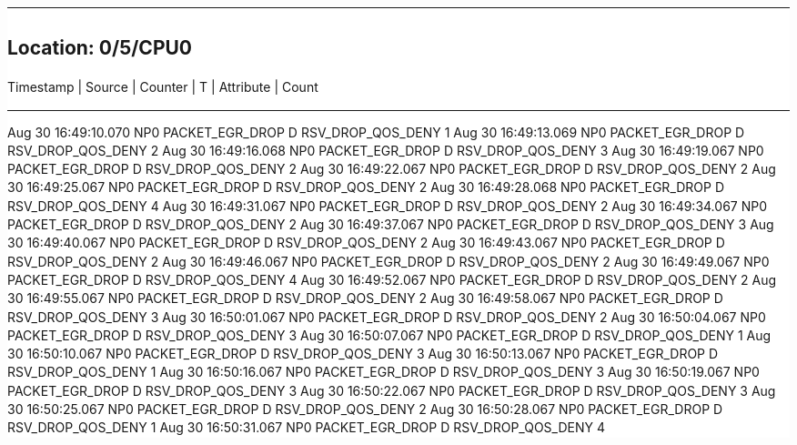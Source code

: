 ------------------------------------------
Location: 0/5/CPU0
------------------------------------------

Timestamp              | Source       | Counter                   | T | Attribute                                | Count
----------------------   ------------   -------------------------   -   ----------------------------------------   ---------------
Aug 30 16:49:10.070      NP0            PACKET_EGR_DROP             D   RSV_DROP_QOS_DENY                          1
Aug 30 16:49:13.069      NP0            PACKET_EGR_DROP             D   RSV_DROP_QOS_DENY                          2
Aug 30 16:49:16.068      NP0            PACKET_EGR_DROP             D   RSV_DROP_QOS_DENY                          3
Aug 30 16:49:19.067      NP0            PACKET_EGR_DROP             D   RSV_DROP_QOS_DENY                          2
Aug 30 16:49:22.067      NP0            PACKET_EGR_DROP             D   RSV_DROP_QOS_DENY                          2
Aug 30 16:49:25.067      NP0            PACKET_EGR_DROP             D   RSV_DROP_QOS_DENY                          2
Aug 30 16:49:28.068      NP0            PACKET_EGR_DROP             D   RSV_DROP_QOS_DENY                          4
Aug 30 16:49:31.067      NP0            PACKET_EGR_DROP             D   RSV_DROP_QOS_DENY                          2
Aug 30 16:49:34.067      NP0            PACKET_EGR_DROP             D   RSV_DROP_QOS_DENY                          2
Aug 30 16:49:37.067      NP0            PACKET_EGR_DROP             D   RSV_DROP_QOS_DENY                          3
Aug 30 16:49:40.067      NP0            PACKET_EGR_DROP             D   RSV_DROP_QOS_DENY                          2
Aug 30 16:49:43.067      NP0            PACKET_EGR_DROP             D   RSV_DROP_QOS_DENY                          2
Aug 30 16:49:46.067      NP0            PACKET_EGR_DROP             D   RSV_DROP_QOS_DENY                          2
Aug 30 16:49:49.067      NP0            PACKET_EGR_DROP             D   RSV_DROP_QOS_DENY                          4
Aug 30 16:49:52.067      NP0            PACKET_EGR_DROP             D   RSV_DROP_QOS_DENY                          2
Aug 30 16:49:55.067      NP0            PACKET_EGR_DROP             D   RSV_DROP_QOS_DENY                          2
Aug 30 16:49:58.067      NP0            PACKET_EGR_DROP             D   RSV_DROP_QOS_DENY                          3
Aug 30 16:50:01.067      NP0            PACKET_EGR_DROP             D   RSV_DROP_QOS_DENY                          2
Aug 30 16:50:04.067      NP0            PACKET_EGR_DROP             D   RSV_DROP_QOS_DENY                          3
Aug 30 16:50:07.067      NP0            PACKET_EGR_DROP             D   RSV_DROP_QOS_DENY                          1
Aug 30 16:50:10.067      NP0            PACKET_EGR_DROP             D   RSV_DROP_QOS_DENY                          3
Aug 30 16:50:13.067      NP0            PACKET_EGR_DROP             D   RSV_DROP_QOS_DENY                          1
Aug 30 16:50:16.067      NP0            PACKET_EGR_DROP             D   RSV_DROP_QOS_DENY                          3
Aug 30 16:50:19.067      NP0            PACKET_EGR_DROP             D   RSV_DROP_QOS_DENY                          3
Aug 30 16:50:22.067      NP0            PACKET_EGR_DROP             D   RSV_DROP_QOS_DENY                          3
Aug 30 16:50:25.067      NP0            PACKET_EGR_DROP             D   RSV_DROP_QOS_DENY                          2
Aug 30 16:50:28.067      NP0            PACKET_EGR_DROP             D   RSV_DROP_QOS_DENY                          1
Aug 30 16:50:31.067      NP0            PACKET_EGR_DROP             D   RSV_DROP_QOS_DENY                          4